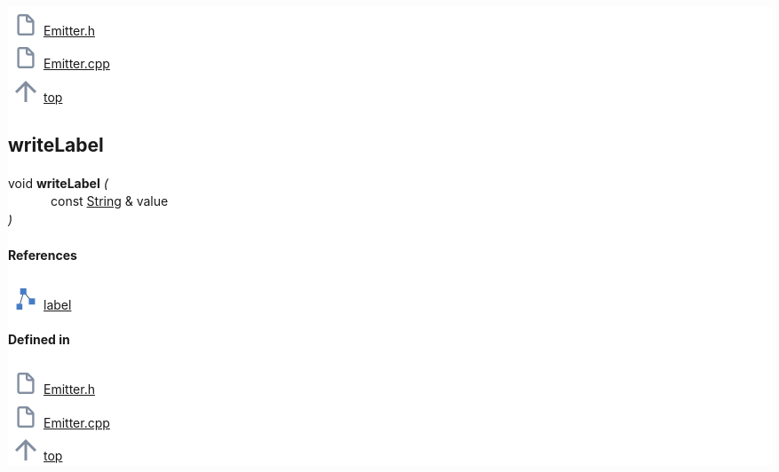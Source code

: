 <span class="icon-list-item"><a href="https://github.com/CharlesCarley/HackComputer/blob/master/Source/VirtualMachine/Emitter.h#L107" class="icon-list-item"><img src="../images/file.svg" class="icon-list-item"/><span class="icon-list-item">Emitter.h</span>
</a>
</span>
<br/>
<span class="icon-list-item"><a href="https://github.com/CharlesCarley/HackComputer/blob/master/Source/VirtualMachine/Emitter.cpp#L756" class="icon-list-item"><img src="../images/file.svg" class="icon-list-item"/><span class="icon-list-item">Emitter.cpp</span>
</a>
</span>
<br/>
<span class="icon-list-item"><a href="#emitter" class="icon-list-item"><img src="../images/jumpToTop.svg" class="icon-list-item"/><span class="icon-list-item">top</span>
</a>
</span>
<br/>
<a id="writelabel"></a>
<h2>writeLabel</h2>
<span class="inline-text">void</span>
<span class="bold-text"><b>writeLabel</b></span>
<span class="italic-text"><i>(</i></span>
<div class="paragraph">
<span class="paragraph"><img src="../images/horSpace24px.svg"/><span class="inline-text">const </span>
<a href="namespaceHack.md#string">String</a>
<span class="inline-text"> &amp;</span>
<span class="inline-text">value</span>
</span>
</div>
<span class="italic-text"><i>)</i></span>
<a id="references"></a>
<h4>References</h4>
<div class="paragraph">
<span class="paragraph"><img src="../images/class.svg"/><a href="classHack_1_1VirtualMachine_1_1CodeStream.md#label">label</a>
</span>
</div>
<a id="defined-in"></a>
<h4>Defined in</h4>
<span class="icon-list-item"><a href="https://github.com/CharlesCarley/HackComputer/blob/master/Source/VirtualMachine/Emitter.h#L113" class="icon-list-item"><img src="../images/file.svg" class="icon-list-item"/><span class="icon-list-item">Emitter.h</span>
</a>
</span>
<br/>
<span class="icon-list-item"><a href="https://github.com/CharlesCarley/HackComputer/blob/master/Source/VirtualMachine/Emitter.cpp#L781" class="icon-list-item"><img src="../images/file.svg" class="icon-list-item"/><span class="icon-list-item">Emitter.cpp</span>
</a>
</span>
<br/>
<span class="icon-list-item"><a href="#emitter" class="icon-list-item"><img src="../images/jumpToTop.svg" class="icon-list-item"/><span class="icon-list-item">top</span>
</a>
</span>
<br/>